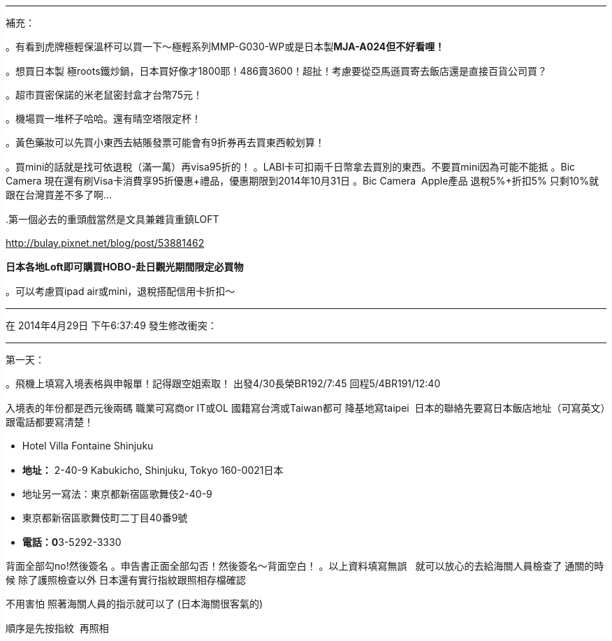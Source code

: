* * *

補充：

。有看到虎牌極輕保溫杯可以買一下～極輕系列MMP-G030-WP或是日本製**MJA-A024但不好看哩！**

。想買日本製 極roots鐵炒鍋，日本買好像才1800耶！486賣3600！超扯！考慮要從亞馬遜買寄去飯店還是直接百貨公司買？

。超市買密保諾的米老鼠密封盒才台幣75元！

。機場買一堆杯子哈哈。還有晴空塔限定杯！

。黃色藥妝可以先買小東西去結賬發票可能會有9折券再去買東西較划算！

。買mini的話就是找可依退稅（滿一萬）再visa95折的！
。LABI卡可扣兩千日幣拿去買別的東西。不要買mini因為可能不能抵
。Bic Camera 現在還有刷Visa卡消費享95折優惠+禮品，優惠期限到2014年10月31日
。Bic Camera  Apple產品 退稅5%+折扣5%
只剩10%就跟在台灣買差不多了啊…

.第一個必去的重頭戲當然是文具兼雜貨重鎮LOFT

http://bulay.pixnet.net/blog/post/53881462

**日本各地Loft即可購買HOBO-赴日觀光期間限定必買物**

。可以考慮買ipad air或mini，退稅搭配信用卡折扣～

* * *

在 2014年4月29日 下午6:37:49 發生修改衝突：

* * *

第一天：

。飛機上填寫入境表格與申報單！記得跟空姐索取！
出發4/30長榮BR192/7:45
回程5/4BR191/12:40

入境表的年份都是西元後兩碼
職業可寫商or IT或OL
國籍寫台湾或Taiwan都可
降基地寫taipei
 日本的聯絡先要寫日本飯店地址（可寫英文）跟電話都要寫清楚！

* Hotel Villa Fontaine Shinjuku

* **地址：** 2-40-9 Kabukicho, Shinjuku, Tokyo 160-0021日本
* 地址另一寫法：東京都新宿區歌舞伎2-40-9
* 東京都新宿區歌舞伎町二丁目40番9號
* **電話：0**3-5292-3330

背面全部勾no!然後簽名
。申告書正面全部勾否！然後簽名～背面空白！
。以上資料填寫無誤   就可以放心的去給海關人員檢查了
通關的時候 除了護照檢查以外 日本還有實行指紋跟照相存檔確認

不用害怕 照著海關人員的指示就可以了 (日本海關很客氣的)

順序是先按指紋  再照相
